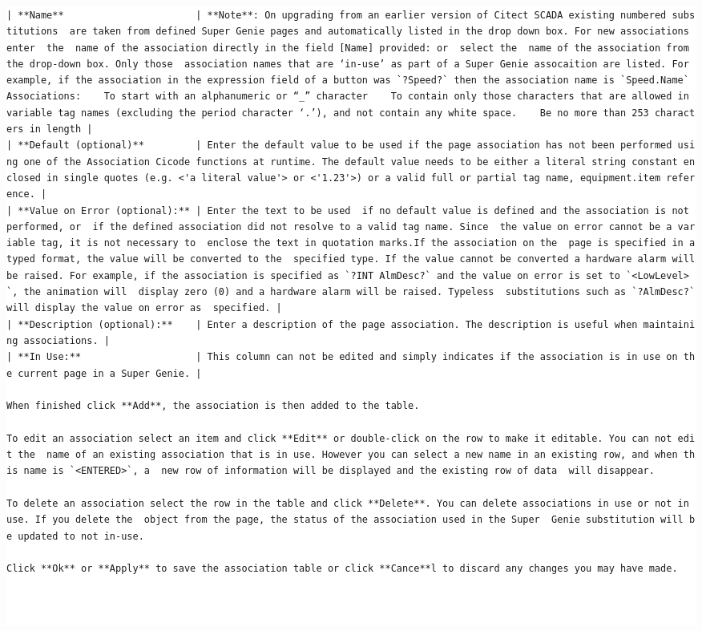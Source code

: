    ```
| **Name**                       | **Note**: On upgrading from an earlier version of Citect SCADA existing numbered substitutions  are taken from defined Super Genie pages and automatically listed in the drop down box. For new associations enter  the  name of the association directly in the field [Name] provided: or  select the  name of the association from the drop-down box. Only those  association names that are ‘in-use’ as part of a Super Genie assocaition are listed. For example, if the association in the expression field of a button was `?Speed?` then the association name is `Speed.Name` Associations:    To start with an alphanumeric or “_” character    To contain only those characters that are allowed in variable tag names (excluding the period character ‘.’), and not contain any white space.    Be no more than 253 characters in length |
| **Default (optional)**         | Enter the default value to be used if the page association has not been performed using one of the Association Cicode functions at runtime. The default value needs to be either a literal string constant enclosed in single quotes (e.g. <'a literal value'> or <'1.23'>) or a valid full or partial tag name, equipment.item reference. |
| **Value on Error (optional):** | Enter the text to be used  if no default value is defined and the association is not performed, or  if the defined association did not resolve to a valid tag name. Since  the value on error cannot be a variable tag, it is not necessary to  enclose the text in quotation marks.If the association on the  page is specified in a typed format, the value will be converted to the  specified type. If the value cannot be converted a hardware alarm will  be raised. For example, if the association is specified as `?INT AlmDesc?` and the value on error is set to `<LowLevel>`, the animation will  display zero (0) and a hardware alarm will be raised. Typeless  substitutions such as `?AlmDesc?` will display the value on error as  specified. |
| **Description (optional):**    | Enter a description of the page association. The description is useful when maintaining associations. |
| **In Use:**                    | This column can not be edited and simply indicates if the association is in use on the current page in a Super Genie. |

When finished click **Add**, the association is then added to the table.

To edit an association select an item and click **Edit** or double-click on the row to make it editable. You can not edit the  name of an existing association that is in use. However you can select a new name in an existing row, and when this name is `<ENTERED>`, a  new row of information will be displayed and the existing row of data  will disappear.

To delete an association select the row in the table and click **Delete**. You can delete associations in use or not in use. If you delete the  object from the page, the status of the association used in the Super  Genie substitution will be updated to not in-use. 

Click **Ok** or **Apply** to save the association table or click **Cance**l to discard any changes you may have made.



